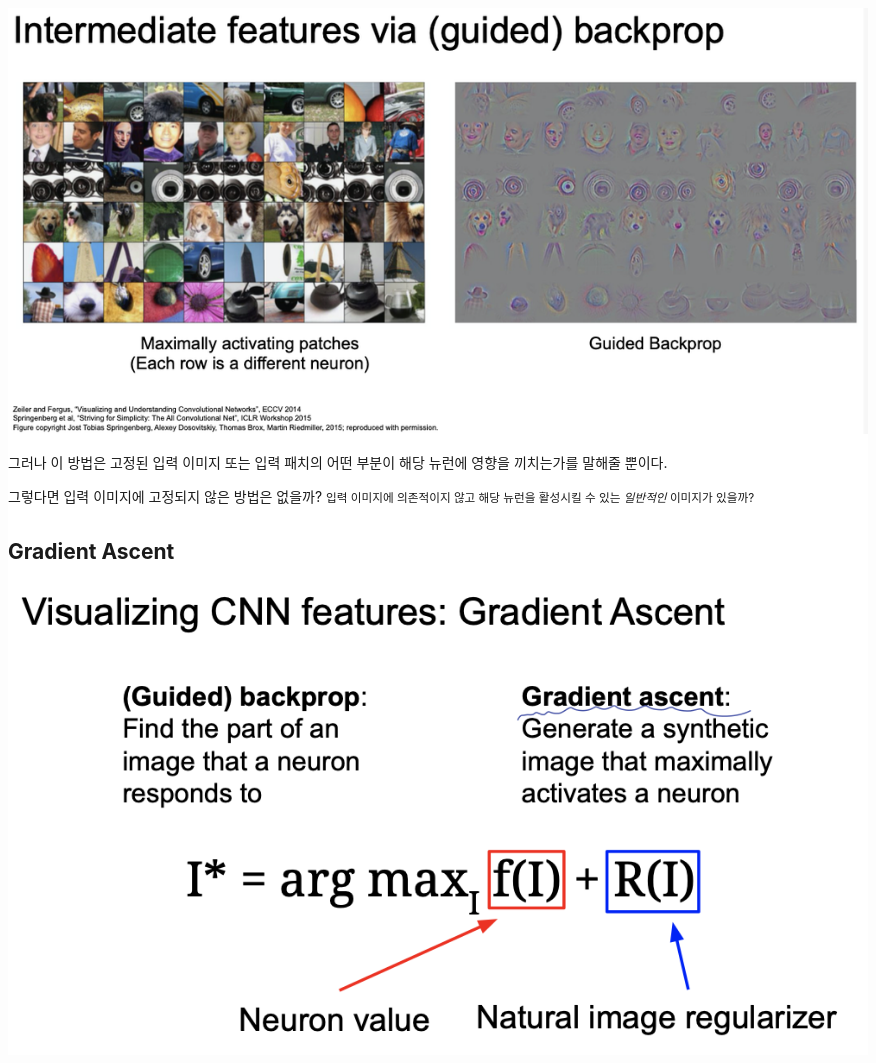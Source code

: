 ![intermediate features via guided backprop](/assets/images/2019-12-02---cs231n-lec13-visualizing-and-understanding/image14.png)

그러나 이 방법은 고정된 입력 이미지 또는 입력 패치의 어떤 부분이 해당 뉴런에 영향을 끼치는가를 말해줄 뿐이다.

그렇다면 입력 이미지에 고정되지 않은 방법은 없을까? <small>입력 이미지에 의존적이지 않고 해당 뉴런을 활성시킬 수 있는 _일반적인_ 이미지가 있을까?</small>

## Gradient Ascent

![gradient ascent](/assets/images/2019-12-02---cs231n-lec13-visualizing-and-understanding/image15.png)
